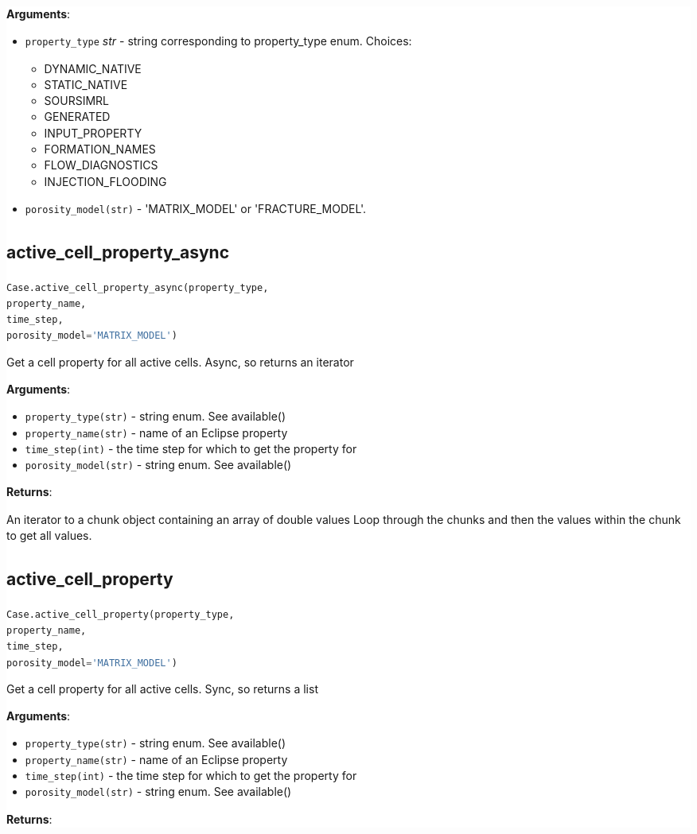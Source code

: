 **Arguments**:

- `property_type` _str_ - string corresponding to property_type enum. Choices:
  - DYNAMIC_NATIVE
  - STATIC_NATIVE
  - SOURSIMRL
  - GENERATED
  - INPUT_PROPERTY
  - FORMATION_NAMES
  - FLOW_DIAGNOSTICS
  - INJECTION_FLOODING
  
- `porosity_model(str)` - 'MATRIX_MODEL' or 'FRACTURE_MODEL'.
  

## active_cell_property_async
```python
Case.active_cell_property_async(property_type,
property_name,
time_step,
porosity_model='MATRIX_MODEL')
```
Get a cell property for all active cells. Async, so returns an iterator

**Arguments**:

- `property_type(str)` - string enum. See available()
- `property_name(str)` - name of an Eclipse property
- `time_step(int)` - the time step for which to get the property for
- `porosity_model(str)` - string enum. See available()
  

**Returns**:

  An iterator to a chunk object containing an array of double values
  Loop through the chunks and then the values within the chunk to get all values.
  

## active_cell_property
```python
Case.active_cell_property(property_type,
property_name,
time_step,
porosity_model='MATRIX_MODEL')
```
Get a cell property for all active cells. Sync, so returns a list

**Arguments**:

- `property_type(str)` - string enum. See available()
- `property_name(str)` - name of an Eclipse property
- `time_step(int)` - the time step for which to get the property for
- `porosity_model(str)` - string enum. See available()
  

**Returns**:
